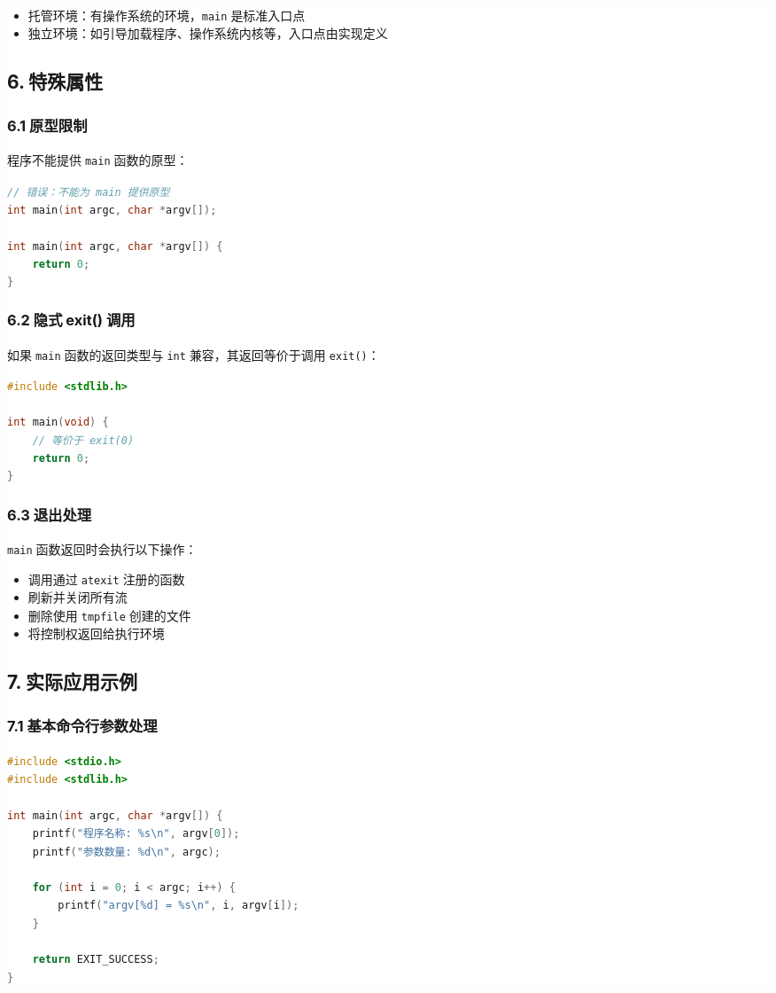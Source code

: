- 托管环境：有操作系统的环境，`main` 是标准入口点
- 独立环境：如引导加载程序、操作系统内核等，入口点由实现定义

## 6. 特殊属性

### 6.1 原型限制

程序不能提供 `main` 函数的原型：

```c
// 错误：不能为 main 提供原型
int main(int argc, char *argv[]);

int main(int argc, char *argv[]) {
    return 0;
}
```

### 6.2 隐式 exit() 调用

如果 `main` 函数的返回类型与 `int` 兼容，其返回等价于调用 `exit()`：

```c
#include <stdlib.h>

int main(void) {
    // 等价于 exit(0)
    return 0;
}
```

### 6.3 退出处理

`main` 函数返回时会执行以下操作：

- 调用通过 `atexit` 注册的函数
- 刷新并关闭所有流
- 删除使用 `tmpfile` 创建的文件
- 将控制权返回给执行环境

## 7. 实际应用示例

### 7.1 基本命令行参数处理

```c
#include <stdio.h>
#include <stdlib.h>

int main(int argc, char *argv[]) {
    printf("程序名称: %s\n", argv[0]);
    printf("参数数量: %d\n", argc);
    
    for (int i = 0; i < argc; i++) {
        printf("argv[%d] = %s\n", i, argv[i]);
    }
    
    return EXIT_SUCCESS;
}
```
